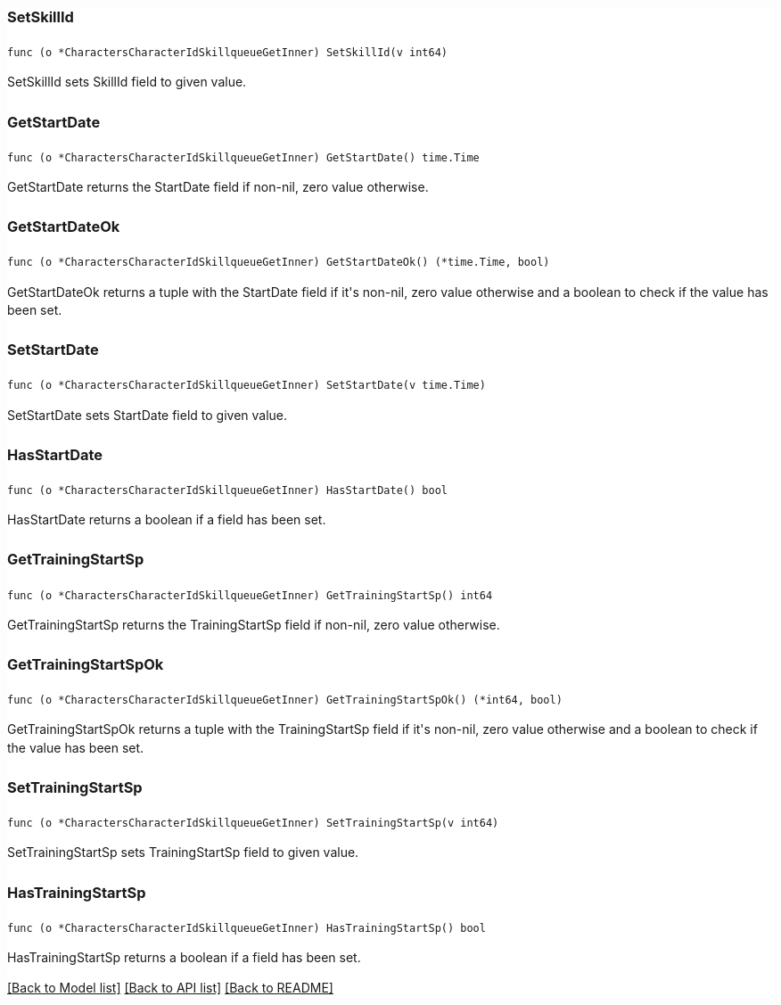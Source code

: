 ### SetSkillId

`func (o *CharactersCharacterIdSkillqueueGetInner) SetSkillId(v int64)`

SetSkillId sets SkillId field to given value.


### GetStartDate

`func (o *CharactersCharacterIdSkillqueueGetInner) GetStartDate() time.Time`

GetStartDate returns the StartDate field if non-nil, zero value otherwise.

### GetStartDateOk

`func (o *CharactersCharacterIdSkillqueueGetInner) GetStartDateOk() (*time.Time, bool)`

GetStartDateOk returns a tuple with the StartDate field if it's non-nil, zero value otherwise
and a boolean to check if the value has been set.

### SetStartDate

`func (o *CharactersCharacterIdSkillqueueGetInner) SetStartDate(v time.Time)`

SetStartDate sets StartDate field to given value.

### HasStartDate

`func (o *CharactersCharacterIdSkillqueueGetInner) HasStartDate() bool`

HasStartDate returns a boolean if a field has been set.

### GetTrainingStartSp

`func (o *CharactersCharacterIdSkillqueueGetInner) GetTrainingStartSp() int64`

GetTrainingStartSp returns the TrainingStartSp field if non-nil, zero value otherwise.

### GetTrainingStartSpOk

`func (o *CharactersCharacterIdSkillqueueGetInner) GetTrainingStartSpOk() (*int64, bool)`

GetTrainingStartSpOk returns a tuple with the TrainingStartSp field if it's non-nil, zero value otherwise
and a boolean to check if the value has been set.

### SetTrainingStartSp

`func (o *CharactersCharacterIdSkillqueueGetInner) SetTrainingStartSp(v int64)`

SetTrainingStartSp sets TrainingStartSp field to given value.

### HasTrainingStartSp

`func (o *CharactersCharacterIdSkillqueueGetInner) HasTrainingStartSp() bool`

HasTrainingStartSp returns a boolean if a field has been set.


[[Back to Model list]](../README.md#documentation-for-models) [[Back to API list]](../README.md#documentation-for-api-endpoints) [[Back to README]](../README.md)


